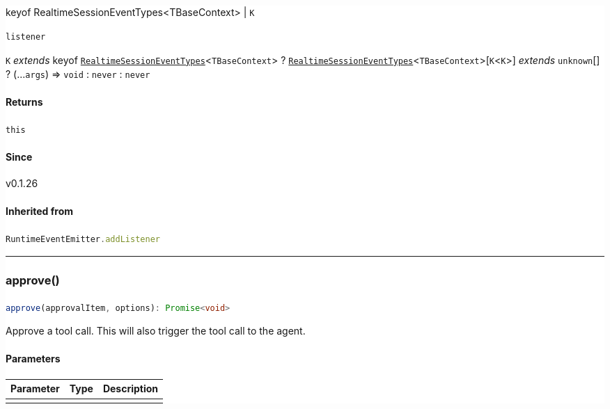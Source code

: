 keyof RealtimeSessionEventTypes\<TBaseContext\> \| `K`

</td>
</tr>
<tr>
<td>

`listener`

</td>
<td>

`K` *extends* keyof [`RealtimeSessionEventTypes`](/openai-agents-js/openai/agents-realtime/type-aliases/realtimesessioneventtypes/)\<`TBaseContext`\> ? [`RealtimeSessionEventTypes`](/openai-agents-js/openai/agents-realtime/type-aliases/realtimesessioneventtypes/)\<`TBaseContext`\>\[`K`\<`K`\>\] *extends* `unknown`[] ? (...`args`) => `void` : `never` : `never`

</td>
</tr>
</tbody>
</table>

#### Returns

`this`

#### Since

v0.1.26

#### Inherited from

```ts
RuntimeEventEmitter.addListener
```

***

### approve()

```ts
approve(approvalItem, options): Promise<void>
```

Approve a tool call. This will also trigger the tool call to the agent.

#### Parameters

<table>
<thead>
<tr>
<th>Parameter</th>
<th>Type</th>
<th>Description</th>
</tr>
</thead>
<tbody>
<tr>
<td>
